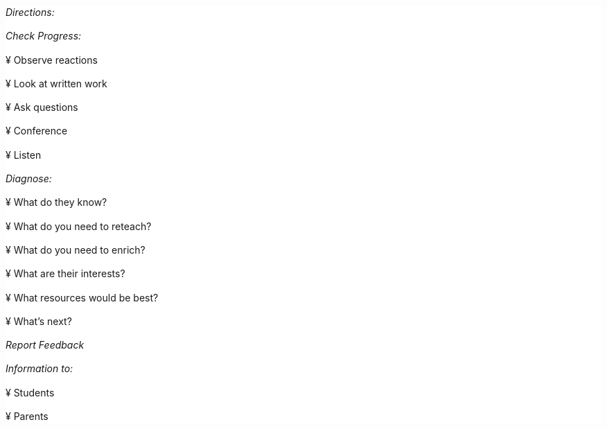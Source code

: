   <i>
   Directions:
  </i>
 </p>
 <p>
  <i>
   Check Progress:
  </i>
 </p>
 <p>
  ¥ Observe reactions
 </p>
 <p>
  ¥ Look at written work
 </p>
 <p>
  ¥ Ask questions
 </p>
 <p>
  ¥ Conference
 </p>
 <p>
  ¥ Listen
 </p>
 <p>
  <i>
   Diagnose:
  </i>
 </p>
 <p>
  ¥ What do they know?
 </p>
 <p>
  ¥ What do you need to reteach?
 </p>
 <p>
  ¥ What do you need to enrich?
 </p>
 <p>
  ¥ What are their interests?
 </p>
 <p>
  ¥ What resources would be best?
 </p>
 <p>
  ¥ What’s next?
 </p>
<p>
  <i>
   Report Feedback
  </i>
 </p>
<p>
  <i>
   Information to:
  </i>
 </p>
 <p>
  ¥ Students
 </p>
 <p>
  ¥ Parents
 </p>
 <p>